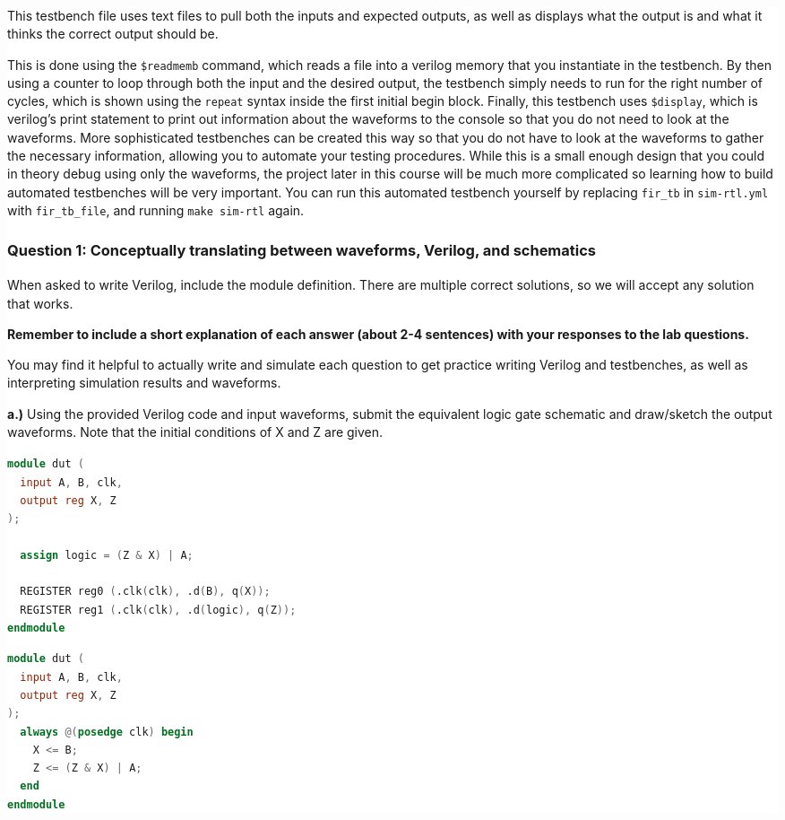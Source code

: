 This testbench file uses text files to pull both the inputs and expected outputs, as well as displays
what the output is and what it thinks the correct output should be.

This is done using the `$readmemb` command, which reads a file into a verilog memory that you
instantiate in the testbench. By then using a counter to loop through both the input and the
desired output, the testbench simply needs to run for the right number of cycles, which is shown
using the `repeat` syntax inside the first initial begin block. Finally, this testbench uses `$display`,
which is verilog’s print statement to print out information about the waveforms to the console so
that you do not need to look at the waveforms. More sophisticated testbenches can be created
this way so that you do not have to look at the waveforms to gather the necessary information,
allowing you to automate your testing procedures. While this is a small enough design that you
could in theory debug using only the waveforms, the project later in this course will be much
more complicated so learning how to build automated testbenches will be very important. You can
run this automated testbench yourself by replacing `fir_tb` in `sim-rtl.yml` with `fir_tb_file`, and
running `make sim-rtl` again.


### Question 1: Conceptually translating between waveforms, Verilog, and schematics

When asked to write Verilog, include the module definition. There are multiple correct solutions, so we will accept any solution that works.

**Remember to include a short explanation of each answer (about 2-4 sentences) with your responses to the lab questions.**

You may find it helpful to actually write and simulate each question to get practice writing Verilog and testbenches, as well as interpreting simulation results and waveforms.

**a.)** Using the provided Verilog code and input waveforms, submit the equivalent logic gate schematic and draw/sketch the output waveforms.
Note that the initial conditions of X and Z are given.

```verilog
module dut (
  input A, B, clk,
  output reg X, Z
);

  assign logic = (Z & X) | A;

  REGISTER reg0 (.clk(clk), .d(B), q(X));
  REGISTER reg1 (.clk(clk), .d(logic), q(Z));
endmodule
```

```verilog
module dut (
  input A, B, clk,
  output reg X, Z
);
  always @(posedge clk) begin
    X <= B;
    Z <= (Z & X) | A;
  end
endmodule
```
